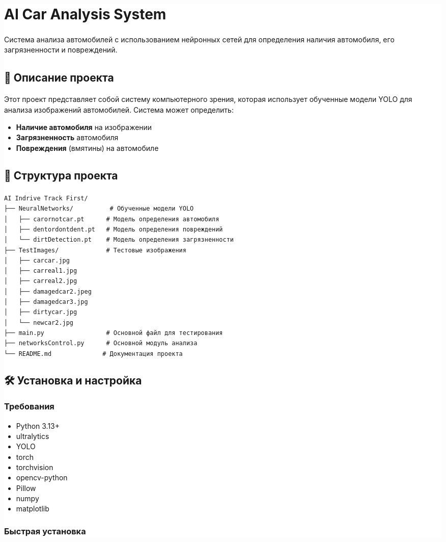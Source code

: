 # AI Car Analysis System

Система анализа автомобилей с использованием нейронных сетей для определения наличия автомобиля, его загрязненности и повреждений.

## 🚗 Описание проекта

Этот проект представляет собой систему компьютерного зрения, которая использует обученные модели YOLO для анализа изображений автомобилей. Система может определить:

- **Наличие автомобиля** на изображении
- **Загрязненность** автомобиля
- **Повреждения** (вмятины) на автомобиле

## 📁 Структура проекта

```
AI Indrive Track First/
├── NeuralNetworks/          # Обученные модели YOLO
│   ├── carornotcar.pt      # Модель определения автомобиля
│   ├── dentordontdent.pt   # Модель определения повреждений
│   └── dirtDetection.pt    # Модель определения загрязненности
├── TestImages/             # Тестовые изображения
│   ├── carcar.jpg
│   ├── carreal1.jpg
│   ├── carreal2.jpg
│   ├── damagedcar2.jpeg
│   ├── damagedcar3.jpg
│   ├── dirtycar.jpg
│   └── newcar2.jpg
├── main.py                 # Основной файл для тестирования
├── networksControl.py      # Основной модуль анализа
└── README.md              # Документация проекта
```

## 🛠️ Установка и настройка

### Требования

- Python 3.13+
- ultralytics
- YOLO
- torch
- torchvision
- opencv-python
- Pillow
- numpy
- matplotlib

### Быстрая установка
